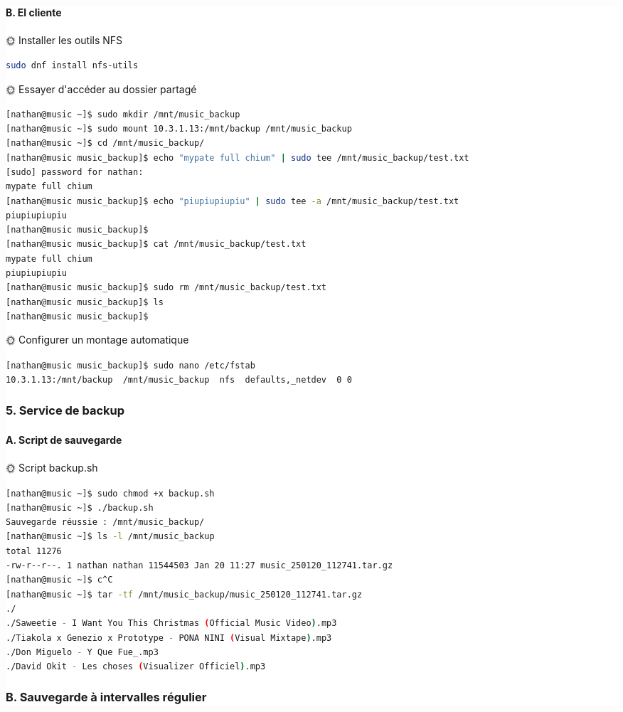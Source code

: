 #### B. El cliente

🌞 Installer les outils NFS
```sh
sudo dnf install nfs-utils
```

🌞 Essayer d'accéder au dossier partagé
```sh
[nathan@music ~]$ sudo mkdir /mnt/music_backup
[nathan@music ~]$ sudo mount 10.3.1.13:/mnt/backup /mnt/music_backup
[nathan@music ~]$ cd /mnt/music_backup/
[nathan@music music_backup]$ echo "mypate full chium" | sudo tee /mnt/music_backup/test.txt
[sudo] password for nathan:
mypate full chium
[nathan@music music_backup]$ echo "piupiupiupiu" | sudo tee -a /mnt/music_backup/test.txt
piupiupiupiu
[nathan@music music_backup]$
[nathan@music music_backup]$ cat /mnt/music_backup/test.txt
mypate full chium
piupiupiupiu
[nathan@music music_backup]$ sudo rm /mnt/music_backup/test.txt
[nathan@music music_backup]$ ls
[nathan@music music_backup]$
```

🌞 Configurer un montage automatique
```sh
[nathan@music music_backup]$ sudo nano /etc/fstab
10.3.1.13:/mnt/backup  /mnt/music_backup  nfs  defaults,_netdev  0 0
```

### 5. Service de backup
#### A. Script de sauvegarde

🌞 Script backup.sh
```sh
[nathan@music ~]$ sudo chmod +x backup.sh
[nathan@music ~]$ ./backup.sh
Sauvegarde réussie : /mnt/music_backup/
[nathan@music ~]$ ls -l /mnt/music_backup
total 11276
-rw-r--r--. 1 nathan nathan 11544503 Jan 20 11:27 music_250120_112741.tar.gz
[nathan@music ~]$ c^C
[nathan@music ~]$ tar -tf /mnt/music_backup/music_250120_112741.tar.gz
./
./Saweetie - I Want You This Christmas (Official Music Video).mp3
./Tiakola x Genezio x Prototype - PONA NINI (Visual Mixtape).mp3
./Don Miguelo - Y Que Fue_.mp3
./David Okit - Les choses (Visualizer Officiel).mp3
```
### B. Sauvegarde à intervalles régulier

